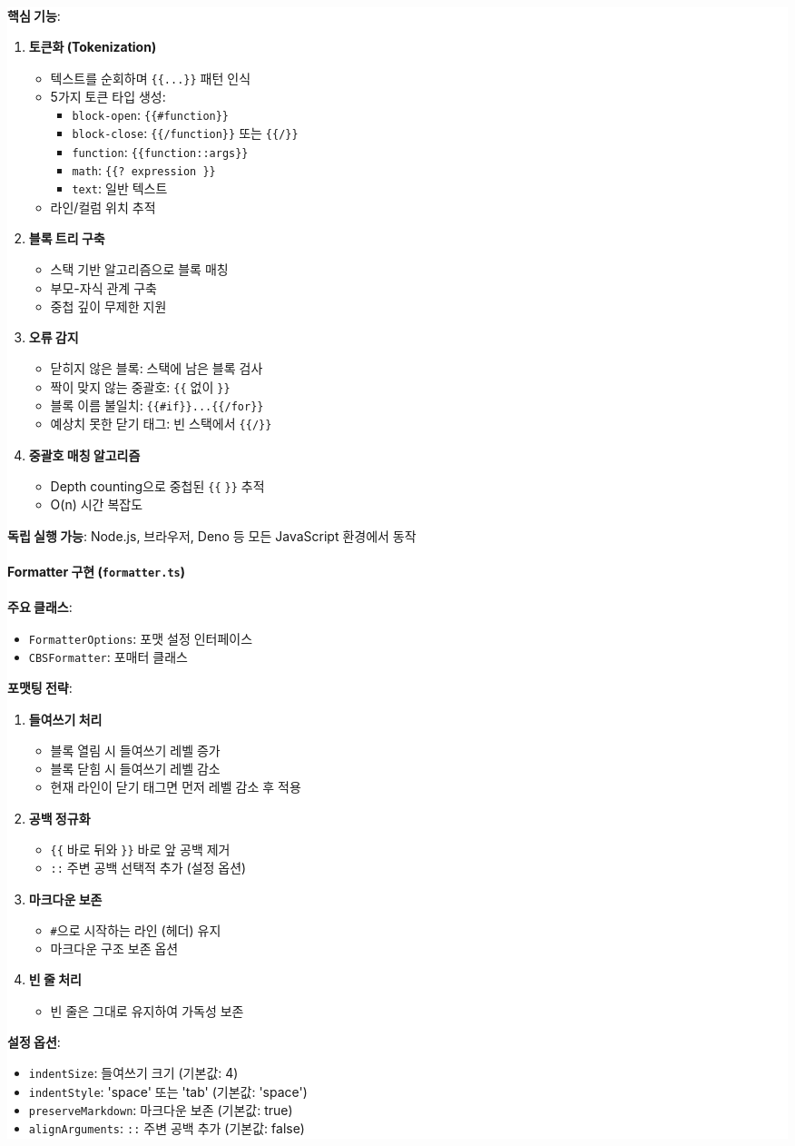 **핵심 기능**:
1. **토큰화 (Tokenization)**
   - 텍스트를 순회하며 `{{...}}` 패턴 인식
   - 5가지 토큰 타입 생성:
     - `block-open`: `{{#function}}`
     - `block-close`: `{{/function}}` 또는 `{{/}}`
     - `function`: `{{function::args}}`
     - `math`: `{{? expression }}`
     - `text`: 일반 텍스트
   - 라인/컬럼 위치 추적

2. **블록 트리 구축**
   - 스택 기반 알고리즘으로 블록 매칭
   - 부모-자식 관계 구축
   - 중첩 깊이 무제한 지원

3. **오류 감지**
   - 닫히지 않은 블록: 스택에 남은 블록 검사
   - 짝이 맞지 않는 중괄호: `{{` 없이 `}}`
   - 블록 이름 불일치: `{{#if}}...{{/for}}`
   - 예상치 못한 닫기 태그: 빈 스택에서 `{{/}}`

4. **중괄호 매칭 알고리즘**
   - Depth counting으로 중첩된 `{{` `}}` 추적
   - O(n) 시간 복잡도

**독립 실행 가능**: Node.js, 브라우저, Deno 등 모든 JavaScript 환경에서 동작

#### Formatter 구현 (`formatter.ts`)

**주요 클래스**:
- `FormatterOptions`: 포맷 설정 인터페이스
- `CBSFormatter`: 포매터 클래스

**포맷팅 전략**:
1. **들여쓰기 처리**
   - 블록 열림 시 들여쓰기 레벨 증가
   - 블록 닫힘 시 들여쓰기 레벨 감소
   - 현재 라인이 닫기 태그면 먼저 레벨 감소 후 적용

2. **공백 정규화**
   - `{{` 바로 뒤와 `}}` 바로 앞 공백 제거
   - `::` 주변 공백 선택적 추가 (설정 옵션)

3. **마크다운 보존**
   - `#`으로 시작하는 라인 (헤더) 유지
   - 마크다운 구조 보존 옵션

4. **빈 줄 처리**
   - 빈 줄은 그대로 유지하여 가독성 보존

**설정 옵션**:
- `indentSize`: 들여쓰기 크기 (기본값: 4)
- `indentStyle`: 'space' 또는 'tab' (기본값: 'space')
- `preserveMarkdown`: 마크다운 보존 (기본값: true)
- `alignArguments`: `::` 주변 공백 추가 (기본값: false)
